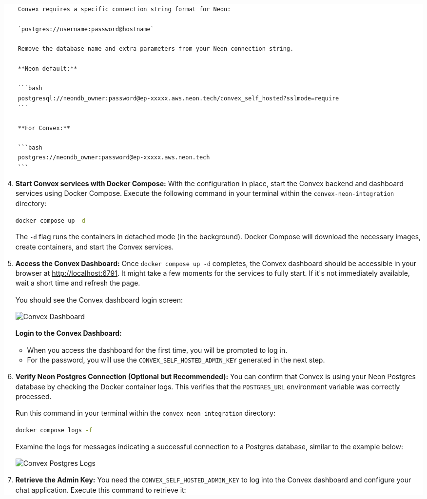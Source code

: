         Convex requires a specific connection string format for Neon:

        `postgres://username:password@hostname`

        Remove the database name and extra parameters from your Neon connection string.

        **Neon default:**

        ```bash
        postgresql://neondb_owner:password@ep-xxxxx.aws.neon.tech/convex_self_hosted?sslmode=require
        ```

        **For Convex:**

        ```bash
        postgres://neondb_owner:password@ep-xxxxx.aws.neon.tech
        ```

4.  **Start Convex services with Docker Compose:** With the configuration in place, start the Convex backend and dashboard services using Docker Compose. Execute the following command in your terminal within the `convex-neon-integration` directory:

    ```bash
    docker compose up -d
    ```

    The `-d` flag runs the containers in detached mode (in the background). Docker Compose will download the necessary images, create containers, and start the Convex services.

5.  **Access the Convex Dashboard:** Once `docker compose up -d` completes, the Convex dashboard should be accessible in your browser at [http://localhost:6791](http://localhost:6791). It might take a few moments for the services to fully start. If it's not immediately available, wait a short time and refresh the page.

    You should see the Convex dashboard login screen:

    ![Convex Dashboard](/docs/guides/convex-dashboard.png)

    **Login to the Convex Dashboard:**
    - When you access the dashboard for the first time, you will be prompted to log in.
    - For the password, you will use the `CONVEX_SELF_HOSTED_ADMIN_KEY` generated in the next step.

6.  **Verify Neon Postgres Connection (Optional but Recommended):** You can confirm that Convex is using your Neon Postgres database by checking the Docker container logs. This verifies that the `POSTGRES_URL` environment variable was correctly processed.

    Run this command in your terminal within the `convex-neon-integration` directory:

    ```bash
    docker compose logs -f
    ```

    Examine the logs for messages indicating a successful connection to a Postgres database, similar to the example below:

    ![Convex Postgres Logs](/docs/guides/convex-postgres-logs.png)

7.  **Retrieve the Admin Key:** You need the `CONVEX_SELF_HOSTED_ADMIN_KEY` to log into the Convex dashboard and configure your chat application. Execute this command to retrieve it:
